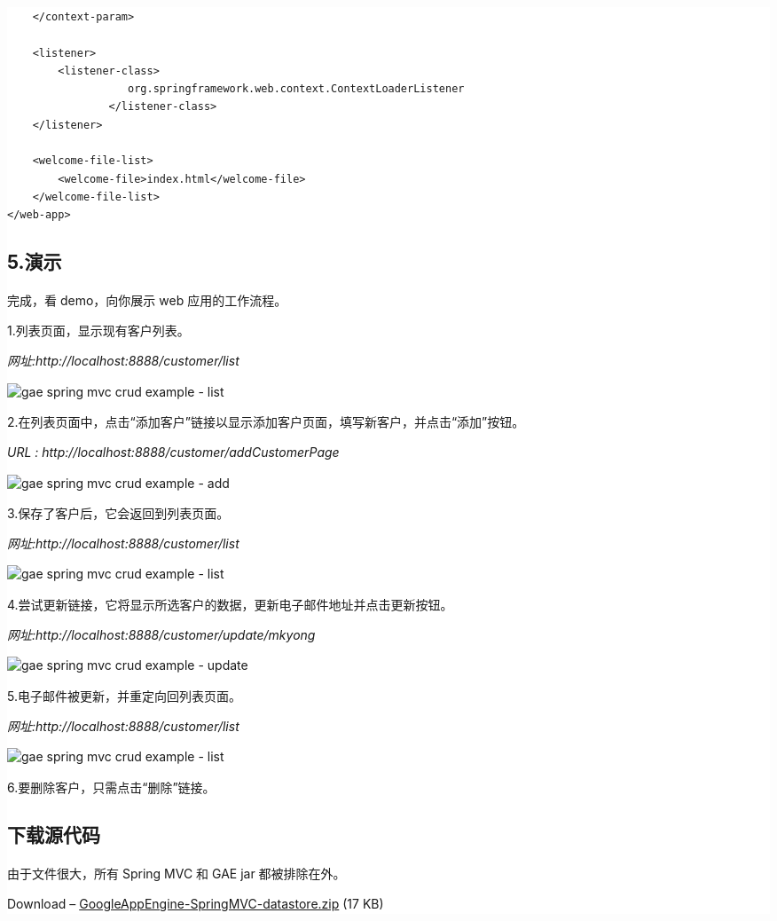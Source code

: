 ```
	</context-param>

	<listener>
		<listener-class>
                   org.springframework.web.context.ContextLoaderListener
                </listener-class>
	</listener>

	<welcome-file-list>
		<welcome-file>index.html</welcome-file>
	</welcome-file-list>
</web-app> 
```

## 5.演示

完成，看 demo，向你展示 web 应用的工作流程。

1.列表页面，显示现有客户列表。

*网址:http://localhost:8888/customer/list*

![gae spring mvc crud example - list](../Images/8eef9362dc1196345cda69d7d871653c.png "gae-springmvc-crud-list-1")

2.在列表页面中，点击“添加客户”链接以显示添加客户页面，填写新客户，并点击“添加”按钮。

*URL : http://localhost:8888/customer/addCustomerPage*

![gae spring mvc crud example - add](../Images/9910892fb2170a8bf03a0adca4a672ea.png "gae-springmvc-crud-add-2")

3.保存了客户后，它会返回到列表页面。

*网址:http://localhost:8888/customer/list*

![gae spring mvc crud example - list](../Images/0d0cf6524e0e4f7ae26408481c349f21.png "gae-springmvc-crud-list-3")

4.尝试更新链接，它将显示所选客户的数据，更新电子邮件地址并点击更新按钮。

*网址:http://localhost:8888/customer/update/mkyong*

![gae spring mvc crud example - update](../Images/8f633ba9962d75d9f86f21d03c91cf01.png "gae-springmvc-crud-update-4")

5.电子邮件被更新，并重定向回列表页面。

*网址:http://localhost:8888/customer/list*

![gae spring mvc crud example - list](../Images/9f081f422074bd689fe28a1dee994c73.png "gae-springmvc-crud-list-5")

6.要删除客户，只需点击“删除”链接。

## 下载源代码

由于文件很大，所有 Spring MVC 和 GAE jar 都被排除在外。

Download – [GoogleAppEngine-SpringMVC-datastore.zip](http://web.archive.org/web/20221023054403/http://www.mkyong.com/wp-content/uploads/2012/05/GoogleAppEngine-SpringMVC-datastore.zip) (17 KB)
